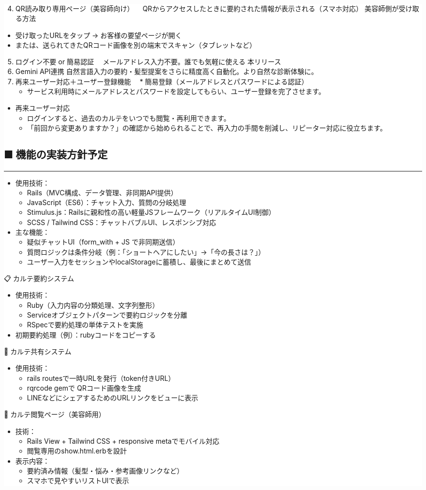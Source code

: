 4.	QR読み取り専用ページ（美容師向け）
　QRからアクセスしたときに要約された情報が表示される（スマホ対応）
美容師側が受け取る方法
*  受け取ったURLをタップ → お客様の要望ページが開く
*  または、送られてきたQRコード画像を別の端末でスキャン（タブレットなど）

5.	ログイン不要 or 簡易認証
　メールアドレス入力不要。誰でも気軽に使える
本リリース
1. Gemini API連携
自然言語入力の要約・髪型提案をさらに精度高く自動化。より自然な診断体験に。
2. 再来ユーザー対応＋ユーザー登録機能
　* 簡易登録（メールアドレスとパスワードによる認証）
   * サービス利用時にメールアドレスとパスワードを設定してもらい、ユーザー登録を完了させます。
 * 再来ユーザー対応
   * ログインすると、過去のカルテをいつでも閲覧・再利用できます。
   * 「前回から変更ありますか？」の確認から始められることで、再入力の手間を削減し、リピーター対応に役立ちます。

## ■ 機能の実装方針予定

---

* 使用技術：
    * Rails（MVC構成、データ管理、非同期API提供）
    * JavaScript（ES6）：チャット入力、質問の分岐処理
    * Stimulus.js：Railsに親和性の高い軽量JSフレームワーク（リアルタイムUI制御）
    * SCSS / Tailwind CSS：チャットバブルUI、レスポンシブ対応
* 主な機能：
    * 疑似チャットUI（form_with + JS で非同期送信）
    * 質問ロジックは条件分岐（例：「ショートヘアにしたい」→「今の長さは？」）
    * ユーザー入力をセッションやlocalStorageに蓄積し、最後にまとめて送信

📋 カルテ要約システム
* 使用技術：
    * Ruby（入力内容の分類処理、文字列整形）
    * Serviceオブジェクトパターンで要約ロジックを分離
    * RSpecで要約処理の単体テストを実施
* 初期要約処理（例）：rubyコードをコピーする

📎 カルテ共有システム
* 使用技術：
    * rails routesで一時URLを発行（token付きURL）
    * rqrcode gemで QRコード画像を生成
    * LINEなどにシェアするためのURLリンクをビューに表示

📱 カルテ閲覧ページ（美容師用）
* 技術：
    * Rails View + Tailwind CSS + responsive metaでモバイル対応
    * 閲覧専用のshow.html.erbを設計
* 表示内容：
    * 要約済み情報（髪型・悩み・参考画像リンクなど）
    * スマホで見やすいリストUIで表示
